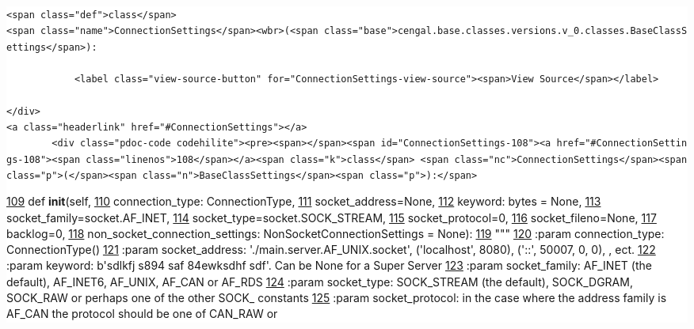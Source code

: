    <span class="def">class</span>
    <span class="name">ConnectionSettings</span><wbr>(<span class="base">cengal.base.classes.versions.v_0.classes.BaseClassSettings</span>):

                <label class="view-source-button" for="ConnectionSettings-view-source"><span>View Source</span></label>

    </div>
    <a class="headerlink" href="#ConnectionSettings"></a>
            <div class="pdoc-code codehilite"><pre><span></span><span id="ConnectionSettings-108"><a href="#ConnectionSettings-108"><span class="linenos">108</span></a><span class="k">class</span> <span class="nc">ConnectionSettings</span><span class="p">(</span><span class="n">BaseClassSettings</span><span class="p">):</span>
</span><span id="ConnectionSettings-109"><a href="#ConnectionSettings-109"><span class="linenos">109</span></a>    <span class="k">def</span> <span class="fm">__init__</span><span class="p">(</span><span class="bp">self</span><span class="p">,</span>
</span><span id="ConnectionSettings-110"><a href="#ConnectionSettings-110"><span class="linenos">110</span></a>                 <span class="n">connection_type</span><span class="p">:</span> <span class="n">ConnectionType</span><span class="p">,</span>
</span><span id="ConnectionSettings-111"><a href="#ConnectionSettings-111"><span class="linenos">111</span></a>                 <span class="n">socket_address</span><span class="o">=</span><span class="kc">None</span><span class="p">,</span>
</span><span id="ConnectionSettings-112"><a href="#ConnectionSettings-112"><span class="linenos">112</span></a>                 <span class="n">keyword</span><span class="p">:</span> <span class="nb">bytes</span> <span class="o">=</span> <span class="kc">None</span><span class="p">,</span>
</span><span id="ConnectionSettings-113"><a href="#ConnectionSettings-113"><span class="linenos">113</span></a>                 <span class="n">socket_family</span><span class="o">=</span><span class="n">socket</span><span class="o">.</span><span class="n">AF_INET</span><span class="p">,</span>
</span><span id="ConnectionSettings-114"><a href="#ConnectionSettings-114"><span class="linenos">114</span></a>                 <span class="n">socket_type</span><span class="o">=</span><span class="n">socket</span><span class="o">.</span><span class="n">SOCK_STREAM</span><span class="p">,</span>
</span><span id="ConnectionSettings-115"><a href="#ConnectionSettings-115"><span class="linenos">115</span></a>                 <span class="n">socket_protocol</span><span class="o">=</span><span class="mi">0</span><span class="p">,</span>
</span><span id="ConnectionSettings-116"><a href="#ConnectionSettings-116"><span class="linenos">116</span></a>                 <span class="n">socket_fileno</span><span class="o">=</span><span class="kc">None</span><span class="p">,</span>
</span><span id="ConnectionSettings-117"><a href="#ConnectionSettings-117"><span class="linenos">117</span></a>                 <span class="n">backlog</span><span class="o">=</span><span class="mi">0</span><span class="p">,</span>
</span><span id="ConnectionSettings-118"><a href="#ConnectionSettings-118"><span class="linenos">118</span></a>                 <span class="n">non_socket_connection_settings</span><span class="p">:</span> <span class="n">NonSocketConnectionSettings</span> <span class="o">=</span> <span class="kc">None</span><span class="p">):</span>
</span><span id="ConnectionSettings-119"><a href="#ConnectionSettings-119"><span class="linenos">119</span></a><span class="w">        </span><span class="sd">&quot;&quot;&quot;</span>
</span><span id="ConnectionSettings-120"><a href="#ConnectionSettings-120"><span class="linenos">120</span></a><span class="sd">        :param connection_type: ConnectionType()</span>
</span><span id="ConnectionSettings-121"><a href="#ConnectionSettings-121"><span class="linenos">121</span></a><span class="sd">        :param socket_address: &#39;./main.server.AF_UNIX.socket&#39;, (&#39;localhost&#39;, 8080), (&#39;::&#39;, 50007, 0, 0), , ect.</span>
</span><span id="ConnectionSettings-122"><a href="#ConnectionSettings-122"><span class="linenos">122</span></a><span class="sd">        :param keyword: b&#39;sdlkfj s894 saf 84ewksdhf sdf&#39;. Can be None for a Super Server</span>
</span><span id="ConnectionSettings-123"><a href="#ConnectionSettings-123"><span class="linenos">123</span></a><span class="sd">        :param socket_family: AF_INET (the default), AF_INET6, AF_UNIX, AF_CAN or AF_RDS</span>
</span><span id="ConnectionSettings-124"><a href="#ConnectionSettings-124"><span class="linenos">124</span></a><span class="sd">        :param socket_type: SOCK_STREAM (the default), SOCK_DGRAM, SOCK_RAW or perhaps one of the other SOCK_ constants</span>
</span><span id="ConnectionSettings-125"><a href="#ConnectionSettings-125"><span class="linenos">125</span></a><span class="sd">        :param socket_protocol: in the case where the address family is AF_CAN the protocol should be one of CAN_RAW or</span>